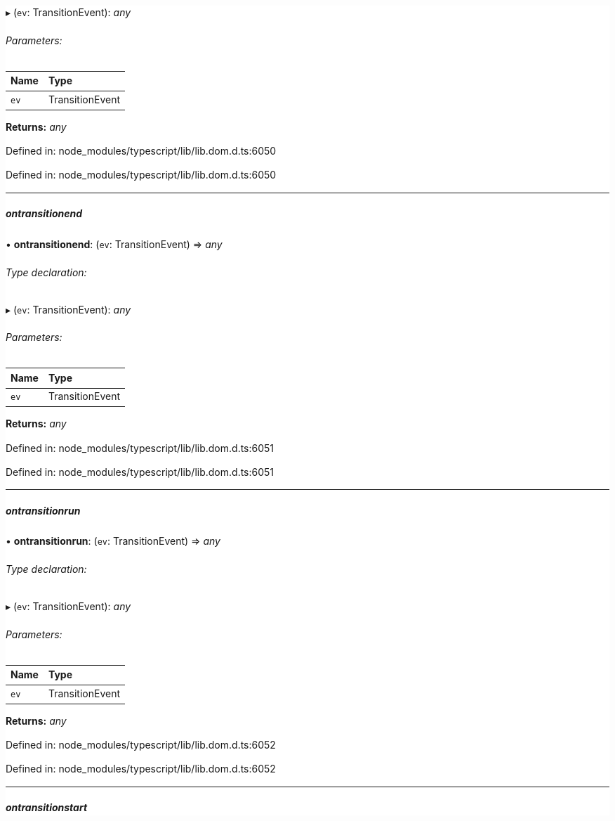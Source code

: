 ▸ (`ev`: TransitionEvent): *any*

###### Parameters:

Name | Type |
:------ | :------ |
`ev` | TransitionEvent |

**Returns:** *any*

Defined in: node_modules/typescript/lib/lib.dom.d.ts:6050

Defined in: node_modules/typescript/lib/lib.dom.d.ts:6050

___

##### ontransitionend

• **ontransitionend**: (`ev`: TransitionEvent) => *any*

###### Type declaration:

▸ (`ev`: TransitionEvent): *any*

###### Parameters:

Name | Type |
:------ | :------ |
`ev` | TransitionEvent |

**Returns:** *any*

Defined in: node_modules/typescript/lib/lib.dom.d.ts:6051

Defined in: node_modules/typescript/lib/lib.dom.d.ts:6051

___

##### ontransitionrun

• **ontransitionrun**: (`ev`: TransitionEvent) => *any*

###### Type declaration:

▸ (`ev`: TransitionEvent): *any*

###### Parameters:

Name | Type |
:------ | :------ |
`ev` | TransitionEvent |

**Returns:** *any*

Defined in: node_modules/typescript/lib/lib.dom.d.ts:6052

Defined in: node_modules/typescript/lib/lib.dom.d.ts:6052

___

##### ontransitionstart

